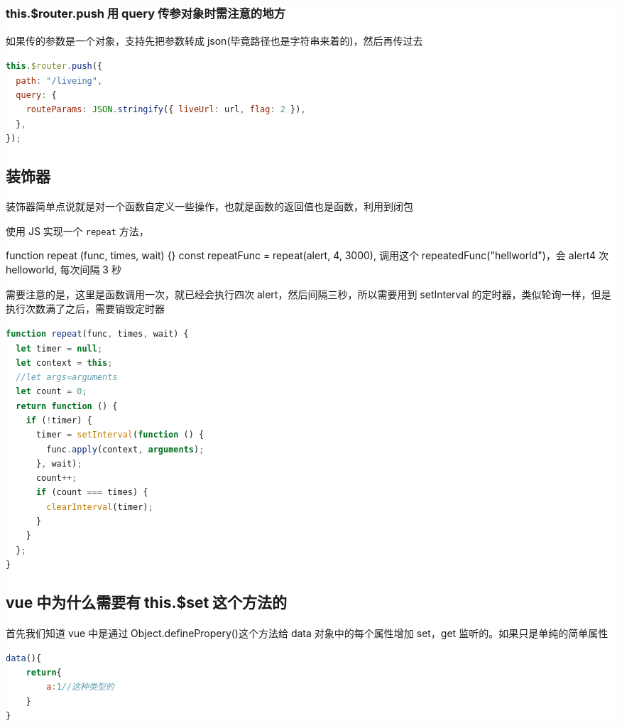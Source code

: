 ### this.\$router.push 用 query 传参对象时需注意的地方

如果传的参数是一个对象，支持先把参数转成 json(毕竟路径也是字符串来着的)，然后再传过去

```js
this.$router.push({
  path: "/liveing",
  query: {
    routeParams: JSON.stringify({ liveUrl: url, flag: 2 }),
  },
});
```

## 装饰器

装饰器简单点说就是对一个函数自定义一些操作，也就是函数的返回值也是函数，利用到闭包

使用 JS 实现一个 `repeat` 方法，

function repeat (func, times, wait) {}
const repeatFunc = repeat(alert, 4, 3000),
调用这个 repeatedFunc("hellworld")，会 alert4 次 helloworld, 每次间隔 3 秒

需要注意的是，这里是函数调用一次，就已经会执行四次 alert，然后间隔三秒，所以需要用到 setInterval 的定时器，类似轮询一样，但是执行次数满了之后，需要销毁定时器

```js
function repeat(func, times, wait) {
  let timer = null;
  let context = this;
  //let args=arguments
  let count = 0;
  return function () {
    if (!timer) {
      timer = setInterval(function () {
        func.apply(context, arguments);
      }, wait);
      count++;
      if (count === times) {
        clearInterval(timer);
      }
    }
  };
}
```

## vue 中为什么需要有 this.\$set 这个方法的

首先我们知道 vue 中是通过 Object.definePropery()这个方法给 data 对象中的每个属性增加 set，get 监听的。如果只是单纯的简单属性

```js
data(){
    return{
        a:1//这种类型的
    }
}
```
